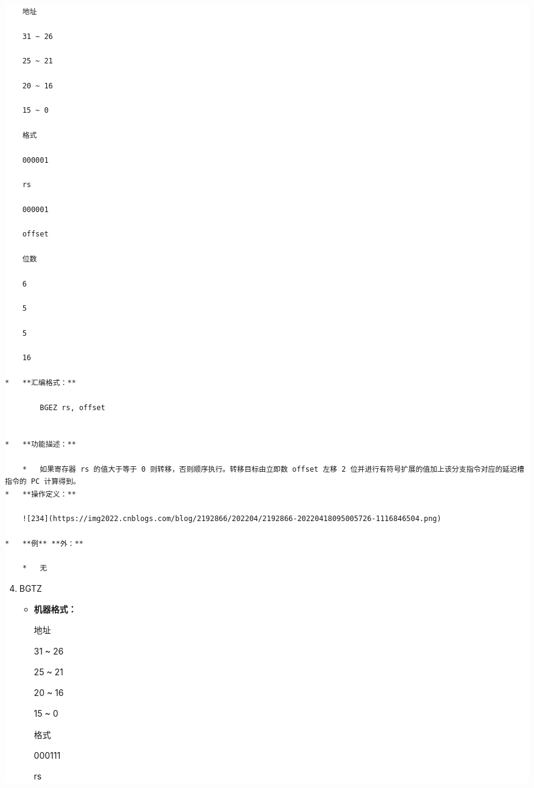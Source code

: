         地址
        
        31 ~ 26
        
        25 ~ 21
        
        20 ~ 16
        
        15 ~ 0
        
        格式
        
        000001
        
        rs
        
        000001
        
        offset
        
        位数
        
        6
        
        5
        
        5
        
        16
        
    *   **汇编格式：**
        
            BGEZ rs, offset
            
        
    *   **功能描述：**
        
        *   如果寄存器 rs 的值大于等于 0 则转移，否则顺序执行。转移目标由立即数 offset 左移 2 位并进行有符号扩展的值加上该分支指令对应的延迟槽指令的 PC 计算得到。
    *   **操作定义：**
        
        ![234](https://img2022.cnblogs.com/blog/2192866/202204/2192866-20220418095005726-1116846504.png)
        
    *   **例** **外：**
        
        *   无
4.  BGTZ
    
    *   **机器格式：**
        
        地址
        
        31 ~ 26
        
        25 ~ 21
        
        20 ~ 16
        
        15 ~ 0
        
        格式
        
        000111
        
        rs
        
